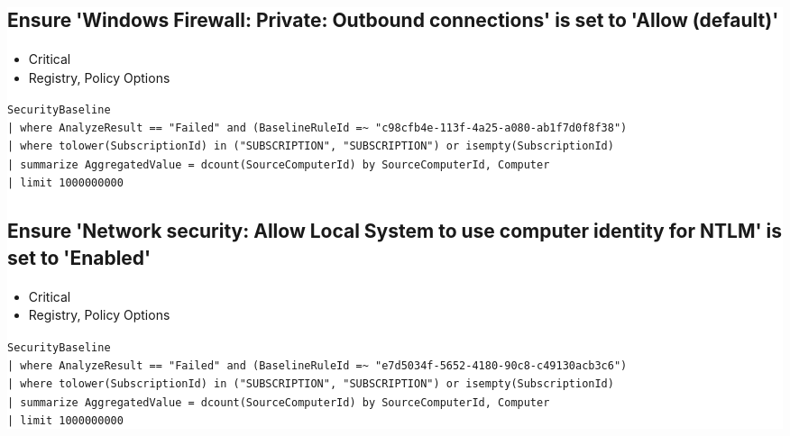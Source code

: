 ## Ensure 'Windows Firewall: Private: Outbound connections' is set to 'Allow (default)'
- Critical
- Registry, Policy Options

```
SecurityBaseline
| where AnalyzeResult == "Failed" and (BaselineRuleId =~ "c98cfb4e-113f-4a25-a080-ab1f7d0f8f38")
| where tolower(SubscriptionId) in ("SUBSCRIPTION", "SUBSCRIPTION") or isempty(SubscriptionId)
| summarize AggregatedValue = dcount(SourceComputerId) by SourceComputerId, Computer
| limit 1000000000
```

## Ensure 'Network security: Allow Local System to use computer identity for NTLM' is set to 'Enabled'
- Critical
- Registry, Policy Options

```
SecurityBaseline
| where AnalyzeResult == "Failed" and (BaselineRuleId =~ "e7d5034f-5652-4180-90c8-c49130acb3c6")
| where tolower(SubscriptionId) in ("SUBSCRIPTION", "SUBSCRIPTION") or isempty(SubscriptionId)
| summarize AggregatedValue = dcount(SourceComputerId) by SourceComputerId, Computer
| limit 1000000000
```
